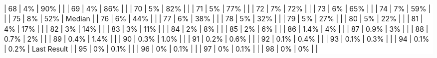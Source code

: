 | 68 | 4% | 90% |  |
| 69 | 4% | 86% |  |
| 70 | 5% | 82% |  |
| 71 | 5% | 77% |  |
| 72 | 7% | 72% |  |
| 73 | 6% | 65% |  |
| 74 | 7% | 59% |  |
| 75 | 8% | 52% | Median |
| 76 | 6% | 44% |  |
| 77 | 6% | 38% |  |
| 78 | 5% | 32% |  |
| 79 | 5% | 27% |  |
| 80 | 5% | 22% |  |
| 81 | 4% | 17% |  |
| 82 | 3% | 14% |  |
| 83 | 3% | 11% |  |
| 84 | 2% | 8% |  |
| 85 | 2% | 6% |  |
| 86 | 1.4% | 4% |  |
| 87 | 0.9% | 3% |  |
| 88 | 0.7% | 2% |  |
| 89 | 0.4% | 1.4% |  |
| 90 | 0.3% | 1.0% |  |
| 91 | 0.2% | 0.6% |  |
| 92 | 0.1% | 0.4% |  |
| 93 | 0.1% | 0.3% |  |
| 94 | 0.1% | 0.2% | Last Result |
| 95 | 0% | 0.1% |  |
| 96 | 0% | 0.1% |  |
| 97 | 0% | 0.1% |  |
| 98 | 0% | 0% |  |
